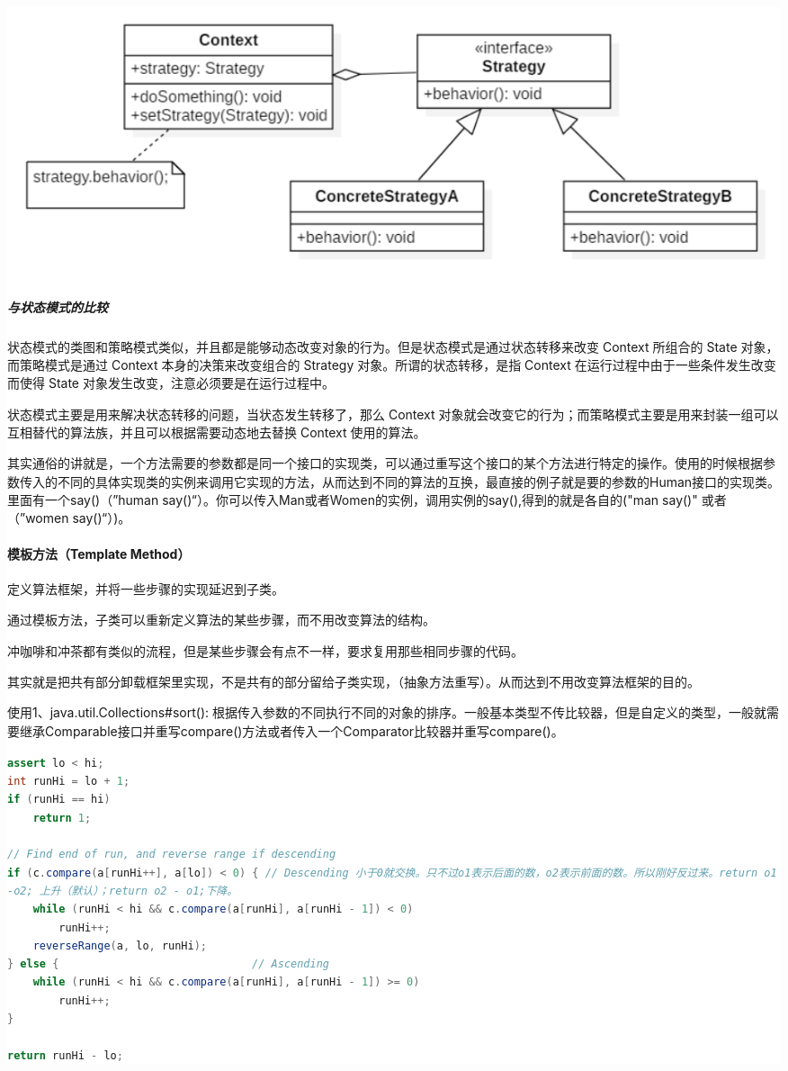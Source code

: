 ![1559743701152](../images/1559743701152.png)

##### 与状态模式的比较

状态模式的类图和策略模式类似，并且都是能够动态改变对象的行为。但是状态模式是通过状态转移来改变 Context 所组合的 State 对象，而策略模式是通过 Context 本身的决策来改变组合的 Strategy 对象。所谓的状态转移，是指 Context 在运行过程中由于一些条件发生改变而使得 State 对象发生改变，注意必须要是在运行过程中。

状态模式主要是用来解决状态转移的问题，当状态发生转移了，那么 Context 对象就会改变它的行为；而策略模式主要是用来封装一组可以互相替代的算法族，并且可以根据需要动态地去替换 Context 使用的算法。

其实通俗的讲就是，一个方法需要的参数都是同一个接口的实现类，可以通过重写这个接口的某个方法进行特定的操作。使用的时候根据参数传入的不同的具体实现类的实例来调用它实现的方法，从而达到不同的算法的互换，最直接的例子就是要的参数的Human接口的实现类。里面有一个say()（”human say()“）。你可以传入Man或者Women的实例，调用实例的say(),得到的就是各自的("man say()" 或者（”women say()“）)。

####  模板方法（Template Method）

定义算法框架，并将一些步骤的实现延迟到子类。

通过模板方法，子类可以重新定义算法的某些步骤，而不用改变算法的结构。

冲咖啡和冲茶都有类似的流程，但是某些步骤会有点不一样，要求复用那些相同步骤的代码。

其实就是把共有部分卸载框架里实现，不是共有的部分留给子类实现，（抽象方法重写）。从而达到不用改变算法框架的目的。

使用1、java.util.Collections#sort(): 根据传入参数的不同执行不同的对象的排序。一般基本类型不传比较器，但是自定义的类型，一般就需要继承Comparable接口并重写compare()方法或者传入一个Comparator比较器并重写compare()。

```java
assert lo < hi;
int runHi = lo + 1;
if (runHi == hi)
    return 1;

// Find end of run, and reverse range if descending
if (c.compare(a[runHi++], a[lo]) < 0) { // Descending 小于0就交换。只不过o1表示后面的数，o2表示前面的数。所以刚好反过来。return o1-o2; 上升（默认）；return o2 - o1;下降。
    while (runHi < hi && c.compare(a[runHi], a[runHi - 1]) < 0)
        runHi++;
    reverseRange(a, lo, runHi);
} else {                              // Ascending
    while (runHi < hi && c.compare(a[runHi], a[runHi - 1]) >= 0)
        runHi++;
}

return runHi - lo;
```
